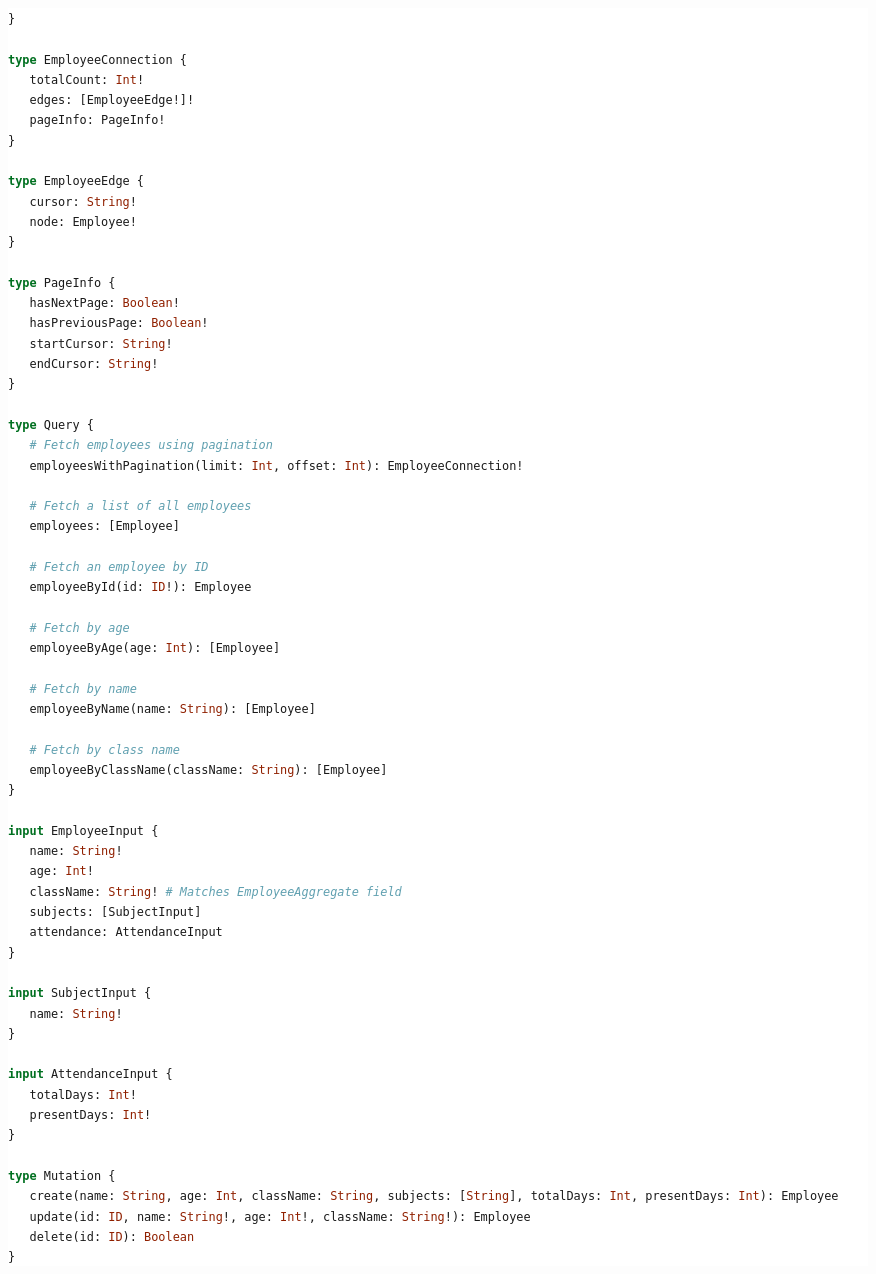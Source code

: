 ```graphql
}

type EmployeeConnection {
   totalCount: Int!
   edges: [EmployeeEdge!]!
   pageInfo: PageInfo!
}

type EmployeeEdge {
   cursor: String!
   node: Employee!
}

type PageInfo {
   hasNextPage: Boolean!
   hasPreviousPage: Boolean!
   startCursor: String!
   endCursor: String!
}

type Query {
   # Fetch employees using pagination
   employeesWithPagination(limit: Int, offset: Int): EmployeeConnection!

   # Fetch a list of all employees
   employees: [Employee]

   # Fetch an employee by ID
   employeeById(id: ID!): Employee

   # Fetch by age
   employeeByAge(age: Int): [Employee]

   # Fetch by name
   employeeByName(name: String): [Employee]

   # Fetch by class name
   employeeByClassName(className: String): [Employee]
}

input EmployeeInput {
   name: String!
   age: Int!
   className: String! # Matches EmployeeAggregate field
   subjects: [SubjectInput]
   attendance: AttendanceInput
}

input SubjectInput {
   name: String!
}

input AttendanceInput {
   totalDays: Int!
   presentDays: Int!
}

type Mutation {
   create(name: String, age: Int, className: String, subjects: [String], totalDays: Int, presentDays: Int): Employee
   update(id: ID, name: String!, age: Int!, className: String!): Employee
   delete(id: ID): Boolean
}
```